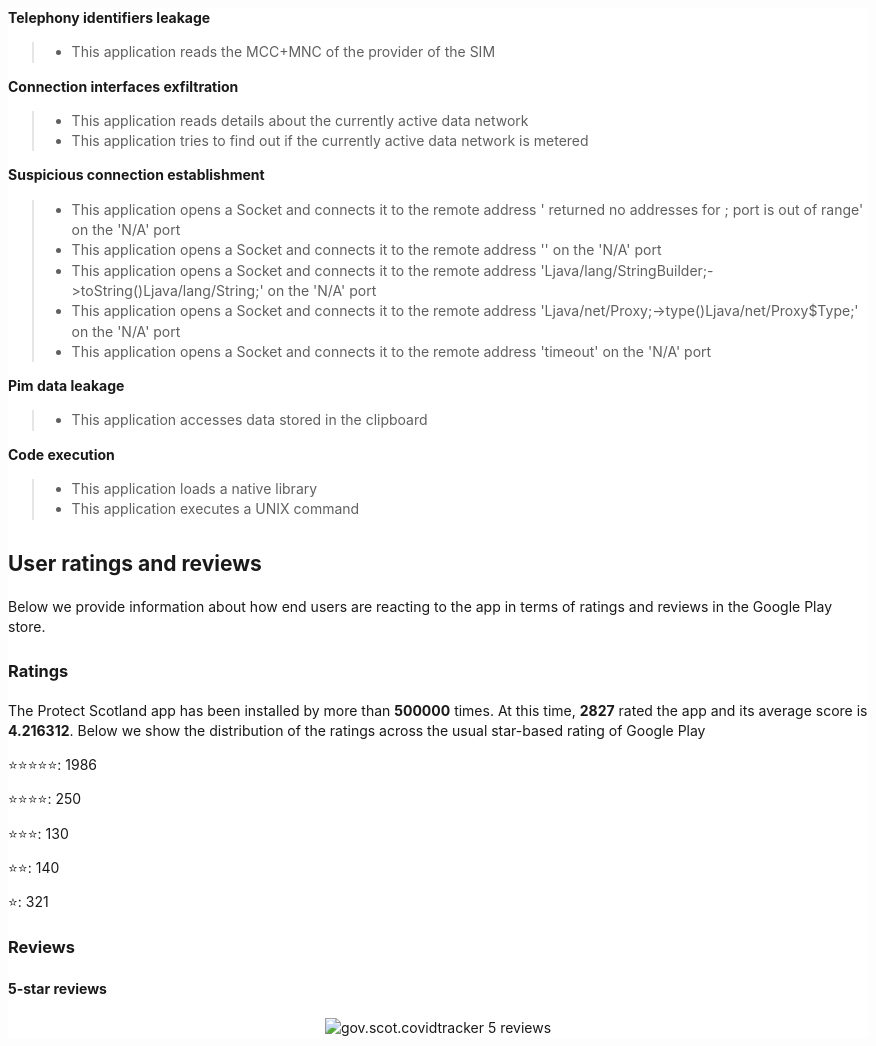 **Telephony identifiers leakage**
> - This application reads the MCC+MNC of the provider of the SIM<br>

**Connection interfaces exfiltration**
> - This application reads details about the currently active data network<br>
> - This application tries to find out if the currently active data network is metered<br>

**Suspicious connection establishment**
> - This application opens a Socket and connects it to the remote address ' returned no addresses for  ; port is out of range' on the 'N/A' port <br>
> - This application opens a Socket and connects it to the remote address '' on the 'N/A' port <br>
> - This application opens a Socket and connects it to the remote address 'Ljava/lang/StringBuilder;->toString()Ljava/lang/String;' on the 'N/A' port <br>
> - This application opens a Socket and connects it to the remote address 'Ljava/net/Proxy;->type()Ljava/net/Proxy$Type;' on the 'N/A' port <br>
> - This application opens a Socket and connects it to the remote address 'timeout' on the 'N/A' port <br>

**Pim data leakage**
> - This application accesses data stored in the clipboard<br>

**Code execution**
> - This application loads a native library<br>
> - This application executes a UNIX command<br>



## User ratings and reviews

Below we provide information about how end users are reacting to the app in terms of ratings and reviews in the Google Play store.

### Ratings

The Protect Scotland app has been installed by more than **500000** times. At this time, **2827** rated the app and its average score is **4.216312**. Below we show the distribution of the ratings across the usual star-based rating of Google Play

:star::star::star::star::star:: 1986

:star::star::star::star:: 250

:star::star::star:: 130

:star::star:: 140

:star:: 321

### Reviews 

#### 5-star reviews

<p align="center">
<img src="resources/gov.scot.covidtracker___1.2.1/5_star_reviews_wordcloud.png" alt="gov.scot.covidtracker 5 reviews"/>
</p>
